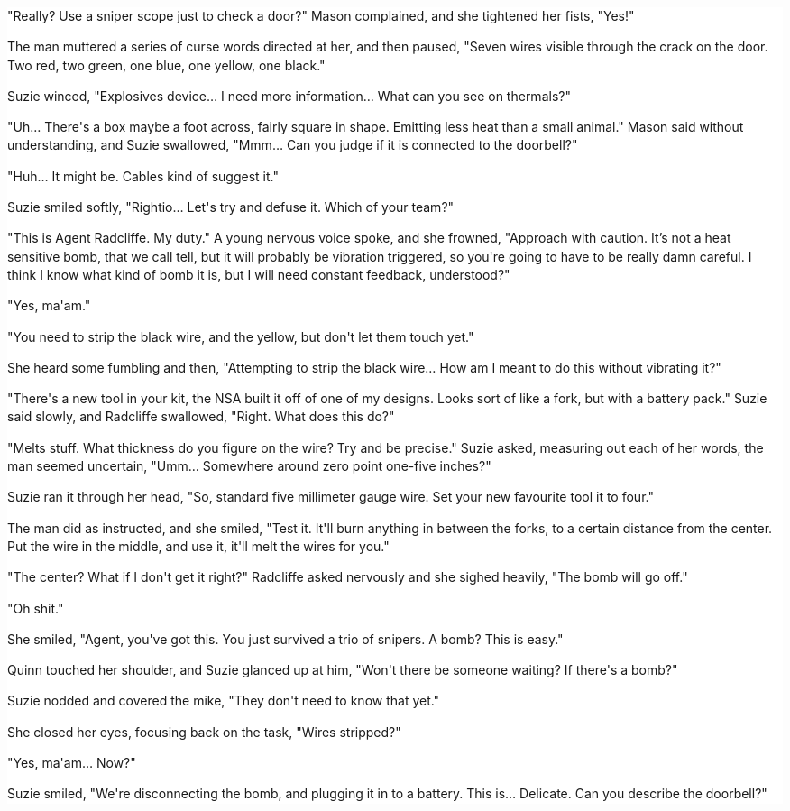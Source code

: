 "Really? Use a sniper scope just to check a door?" Mason complained, and she tightened her fists, "Yes!" 

The man muttered a series of curse words directed at her, and then paused, "Seven wires visible through the crack on the door. Two red, two green, one blue, one yellow, one black." 

Suzie winced, "Explosives device… I need more information… What can you see on thermals?" 

"Uh… There's a box maybe a foot across, fairly square in shape. Emitting less heat than a small animal." Mason said without understanding, and Suzie swallowed, "Mmm… Can you judge if it is connected to the doorbell?" 

"Huh… It might be. Cables kind of suggest it." 

Suzie smiled softly, "Rightio… Let's try and defuse it. Which of your team?" 

"This is Agent Radcliffe. My duty." A young nervous voice spoke, and she frowned, "Approach with caution. It’s not a heat sensitive bomb, that we call tell, but it will probably be vibration triggered, so you're going to have to be really damn careful. I think I know what kind of bomb it is, but I will need constant feedback, understood?" 

"Yes, ma'am." 

"You need to strip the black wire, and the yellow, but don't let them touch yet." 

She heard some fumbling and then, "Attempting to strip the black wire… How am I meant to do this without vibrating it?" 

"There's a new tool in your kit, the NSA built it off of one of my designs. Looks sort of like a fork, but with a battery pack." Suzie said slowly, and Radcliffe swallowed, "Right. What does this do?" 

"Melts stuff. What thickness do you figure on the wire? Try and be precise." Suzie asked, measuring out each of her words, the man seemed uncertain, "Umm… Somewhere around zero point one-five inches?" 

Suzie ran it through her head, "So, standard five millimeter gauge wire. Set your new favourite tool it to four." 

The man did as instructed, and she smiled, "Test it. It'll burn anything in between the forks, to a certain distance from the center. Put the wire in the middle, and use it, it'll melt the wires for you." 

"The center? What if I don't get it right?" Radcliffe asked nervously and she sighed heavily, "The bomb will go off." 

"Oh shit." 

She smiled, "Agent, you've got this. You just survived a trio of snipers. A bomb? This is easy." 

Quinn touched her shoulder, and Suzie glanced up at him, "Won't there be someone waiting? If there's a bomb?" 

Suzie nodded and covered the mike, "They don't need to know that yet." 

She closed her eyes, focusing back on the task, "Wires stripped?" 

"Yes, ma'am… Now?" 

Suzie smiled, "We're disconnecting the bomb, and plugging it in to a battery. This is… Delicate. Can you describe the doorbell?" 

